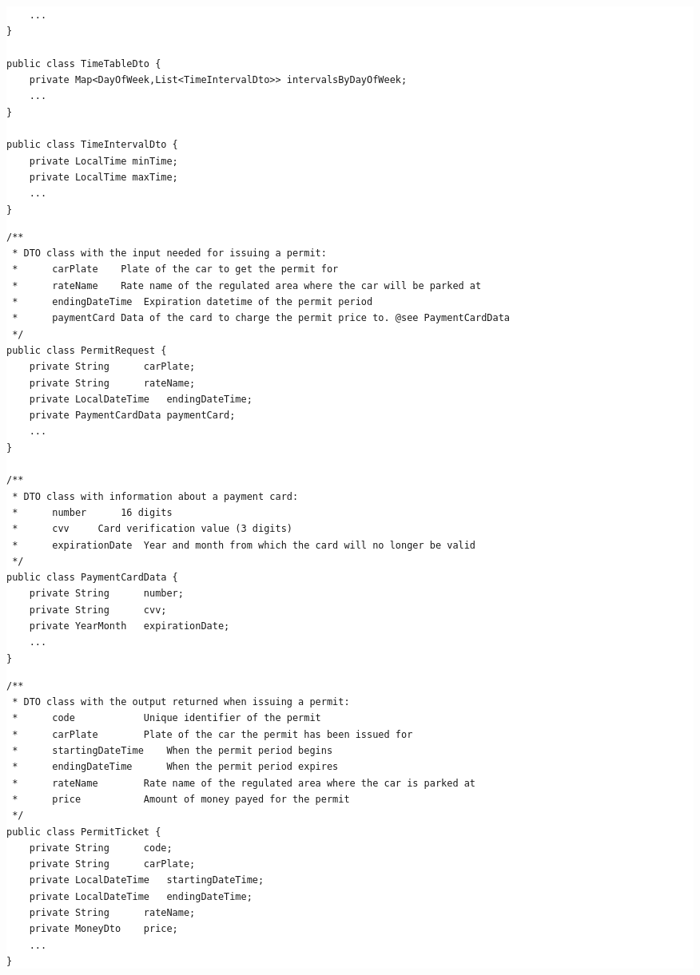~~~
	...
}

public class TimeTableDto {
	private Map<DayOfWeek,List<TimeIntervalDto>> intervalsByDayOfWeek;
	...
}

public class TimeIntervalDto {
	private LocalTime minTime;
	private LocalTime maxTime;
	...
}
~~~

~~~
/**
 * DTO class with the input needed for issuing a permit:
 * 		carPlate	Plate of the car to get the permit for
 * 		rateName	Rate name of the regulated area where the car will be parked at
 * 		endingDateTime	Expiration datetime of the permit period
 * 		paymentCard	Data of the card to charge the permit price to. @see PaymentCardData
 */
public class PermitRequest {
	private String		carPlate;
	private String		rateName;
	private LocalDateTime	endingDateTime;
	private PaymentCardData	paymentCard;
	...
}

/**
 * DTO class with information about a payment card:
 * 		number		16 digits
 * 		cvv		Card verification value (3 digits)
 * 		expirationDate	Year and month from which the card will no longer be valid
 */
public class PaymentCardData {
	private String		number;
	private String		cvv;
	private YearMonth	expirationDate;
	...
}
~~~

~~~
/**
 * DTO class with the output returned when issuing a permit:
 * 		code			Unique identifier of the permit
 * 		carPlate		Plate of the car the permit has been issued for
 * 		startingDateTime	When the permit period begins
 * 		endingDateTime		When the permit period expires
 * 		rateName		Rate name of the regulated area where the car is parked at
 * 		price			Amount of money payed for the permit
 */
public class PermitTicket {
	private String		code;
	private String		carPlate;
	private LocalDateTime	startingDateTime;
	private LocalDateTime	endingDateTime;
	private String		rateName;
	private MoneyDto	price;
	...
}
~~~